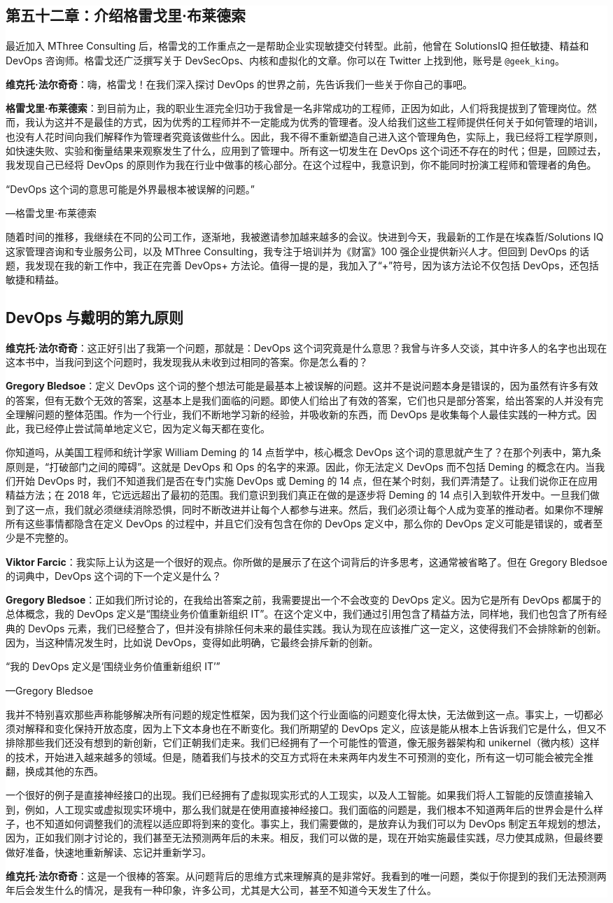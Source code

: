 ## 第五十二章：介绍格雷戈里·布莱德索

最近加入 MThree Consulting 后，格雷戈的工作重点之一是帮助企业实现敏捷交付转型。此前，他曾在 SolutionsIQ 担任敏捷、精益和 DevOps 咨询师。格雷戈还广泛撰写关于 DevSecOps、内核和虚拟化的文章。你可以在 Twitter 上找到他，账号是 `@geek_king`。

**维克托·法尔奇奇**：嗨，格雷戈！在我们深入探讨 DevOps 的世界之前，先告诉我们一些关于你自己的事吧。

**格雷戈里·布莱德索**：到目前为止，我的职业生涯完全归功于我曾是一名非常成功的工程师，正因为如此，人们将我提拔到了管理岗位。然而，我认为这并不是最佳的方式，因为优秀的工程师并不一定能成为优秀的管理者。没人给我们这些工程师提供任何关于如何管理的培训，也没有人花时间向我们解释作为管理者究竟该做些什么。因此，我不得不重新塑造自己进入这个管理角色，实际上，我已经将工程学原则，如快速失败、实验和衡量结果来观察发生了什么，应用到了管理中。所有这一切发生在 DevOps 这个词还不存在的时代；但是，回顾过去，我发现自己已经将 DevOps 的原则作为我在行业中做事的核心部分。在这个过程中，我意识到，你不能同时扮演工程师和管理者的角色。

“DevOps 这个词的意思可能是外界最根本被误解的问题。”

—格雷戈里·布莱德索

随着时间的推移，我继续在不同的公司工作，逐渐地，我被邀请参加越来越多的会议。快进到今天，我最新的工作是在埃森哲/Solutions IQ 这家管理咨询和专业服务公司，以及 MThree Consulting，我专注于培训并为《财富》100 强企业提供新兴人才。但回到 DevOps 的话题，我发现在我的新工作中，我正在完善 DevOps+ 方法论。值得一提的是，我加入了“+”符号，因为该方法论不仅包括 DevOps，还包括敏捷和精益。

## DevOps 与戴明的第九原则

**维克托·法尔奇奇**：这正好引出了我第一个问题，那就是：DevOps 这个词究竟是什么意思？我曾与许多人交谈，其中许多人的名字也出现在这本书中，当我问到这个问题时，我发现我从未收到过相同的答案。你是怎么看的？

**Gregory Bledsoe**：定义 DevOps 这个词的整个想法可能是最基本上被误解的问题。这并不是说问题本身是错误的，因为虽然有许多有效的答案，但有无数个无效的答案，这基本上是我们面临的问题。即使人们给出了有效的答案，它们也只是部分答案，给出答案的人并没有完全理解问题的整体范围。作为一个行业，我们不断地学习新的经验，并吸收新的东西，而 DevOps 是收集每个人最佳实践的一种方式。因此，我已经停止尝试简单地定义它，因为定义每天都在变化。

你知道吗，从美国工程师和统计学家 William Deming 的 14 点哲学中，核心概念 DevOps 这个词的意思就产生了？在那个列表中，第九条原则是，“打破部门之间的障碍”。这就是 DevOps 和 Ops 的名字的来源。因此，你无法定义 DevOps 而不包括 Deming 的概念在内。当我们开始 DevOps 时，我们不知道我们是否在专门实施 DevOps 或 Deming 的 14 点，但在某个时刻，我们弄清楚了。让我们说你正在应用精益方法；在 2018 年，它远远超出了最初的范围。我们意识到我们真正在做的是逐步将 Deming 的 14 点引入到软件开发中。一旦我们做到了这一点，我们就必须继续消除恐惧，同时不断改进并让每个人都参与进来。然后，我们必须让每个人成为变革的推动者。如果你不理解所有这些事情都隐含在定义 DevOps 的过程中，并且它们没有包含在你的 DevOps 定义中，那么你的 DevOps 定义可能是错误的，或者至少是不完整的。

**Viktor Farcic**：我实际上认为这是一个很好的观点。你所做的是展示了在这个词背后的许多思考，这通常被省略了。但在 Gregory Bledsoe 的词典中，DevOps 这个词的下一个定义是什么？

**Gregory Bledsoe**：正如我们所讨论的，在我给出答案之前，我需要提出一个不会改变的 DevOps 定义。因为它是所有 DevOps 都属于的总体概念，我的 DevOps 定义是“围绕业务价值重新组织 IT”。在这个定义中，我们通过引用包含了精益方法，同样地，我们也包含了所有经典的 DevOps 元素，我们已经整合了，但并没有排除任何未来的最佳实践。我认为现在应该推广这一定义，这使得我们不会排除新的创新。因为，当这种情况发生时，比如说 DevOps，变得如此明确，它最终会排斥新的创新。

“我的 DevOps 定义是‘围绕业务价值重新组织 IT’”

—Gregory Bledsoe

我并不特别喜欢那些声称能够解决所有问题的规定性框架，因为我们这个行业面临的问题变化得太快，无法做到这一点。事实上，一切都必须对解释和变化保持开放态度，因为上下文本身也在不断变化。我们所期望的 DevOps 定义，应该是能从根本上告诉我们它是什么，但又不排除那些我们还没有想到的新创新，它们正朝我们走来。我们已经拥有了一个可能性的管道，像无服务器架构和 unikernel（微内核）这样的技术，开始进入越来越多的领域。但是，随着我们与技术的交互方式将在未来两年内发生不可预测的变化，所有这一切可能会被完全推翻，换成其他的东西。

一个很好的例子是直接神经接口的出现。我们已经拥有了虚拟现实形式的人工现实，以及人工智能。如果我们将人工智能的反馈直接输入到，例如，人工现实或虚拟现实环境中，那么我们就是在使用直接神经接口。我们面临的问题是，我们根本不知道两年后的世界会是什么样子，也不知道如何调整我们的流程以适应即将到来的变化。事实上，我们需要做的，是放弃认为我们可以为 DevOps 制定五年规划的想法，因为，正如我们刚才讨论的，我们甚至无法预测两年后的未来。相反，我们可以做的是，现在开始实施最佳实践，尽力使其成熟，但最终要做好准备，快速地重新解读、忘记并重新学习。

**维克托·法尔奇奇**：这是一个很棒的答案。从问题背后的思维方式来理解真的是非常好。我看到的唯一问题，类似于你提到的我们无法预测两年后会发生什么的情况，是我有一种印象，许多公司，尤其是大公司，甚至不知道今天发生了什么。
